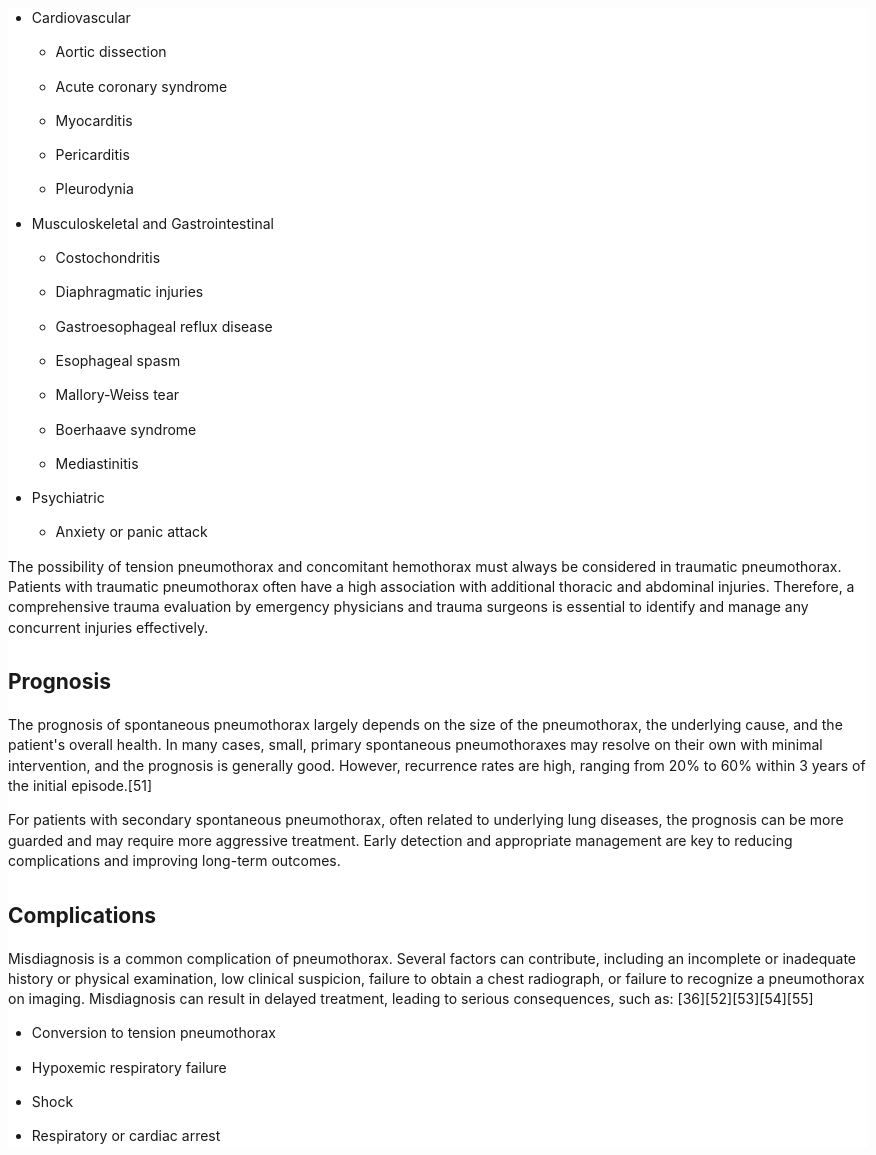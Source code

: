   * Cardiovascular 
    * Aortic dissection

    * Acute coronary syndrome

    * Myocarditis

    * Pericarditis

    * Pleurodynia

  * Musculoskeletal and Gastrointestinal 
    * Costochondritis

    * Diaphragmatic injuries

    * Gastroesophageal reflux disease

    * Esophageal spasm

    * Mallory-Weiss tear

    * Boerhaave syndrome

    * Mediastinitis

  * Psychiatric 
    * Anxiety or panic attack

The possibility of tension pneumothorax and concomitant hemothorax must always be considered in traumatic pneumothorax. Patients with traumatic pneumothorax often have a high association with additional thoracic and abdominal injuries. Therefore, a comprehensive trauma evaluation by emergency physicians and trauma surgeons is essential to identify and manage any concurrent injuries effectively.

## Prognosis

The prognosis of spontaneous pneumothorax largely depends on the size of the pneumothorax, the underlying cause, and the patient's overall health. In many cases, small, primary spontaneous pneumothoraxes may resolve on their own with minimal intervention, and the prognosis is generally good. However, recurrence rates are high, ranging from 20% to 60% within 3 years of the initial episode.[51]

For patients with secondary spontaneous pneumothorax, often related to underlying lung diseases, the prognosis can be more guarded and may require more aggressive treatment. Early detection and appropriate management are key to reducing complications and improving long-term outcomes.

## Complications

Misdiagnosis is a common complication of pneumothorax. Several factors can contribute, including an incomplete or inadequate history or physical examination, low clinical suspicion, failure to obtain a chest radiograph, or failure to recognize a pneumothorax on imaging. Misdiagnosis can result in delayed treatment, leading to serious consequences, such as: [36][52][53][54][55]

  * Conversion to tension pneumothorax

  * Hypoxemic respiratory failure

  * Shock

  * Respiratory or cardiac arrest

